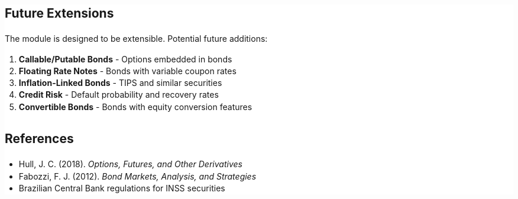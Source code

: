 ## Future Extensions

The module is designed to be extensible. Potential future additions:

1. **Callable/Putable Bonds** - Options embedded in bonds
2. **Floating Rate Notes** - Bonds with variable coupon rates
3. **Inflation-Linked Bonds** - TIPS and similar securities
4. **Credit Risk** - Default probability and recovery rates
5. **Convertible Bonds** - Bonds with equity conversion features

## References

- Hull, J. C. (2018). *Options, Futures, and Other Derivatives*
- Fabozzi, F. J. (2012). *Bond Markets, Analysis, and Strategies*
- Brazilian Central Bank regulations for INSS securities
